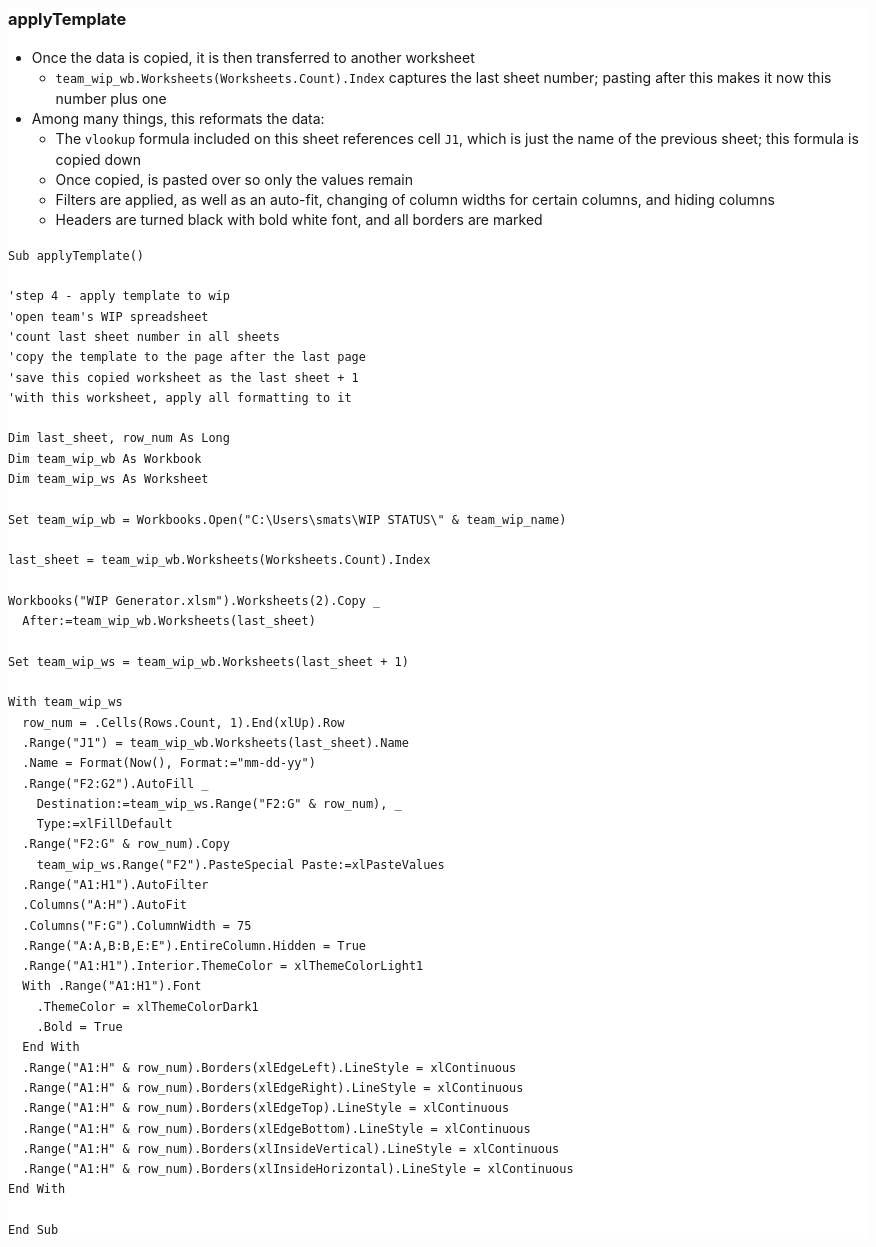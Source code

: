 ### applyTemplate

- Once the data is copied, it is then transferred to another worksheet
    - `team_wip_wb.Worksheets(Worksheets.Count).Index` captures the last sheet number; pasting after this makes it now this number plus one
- Among many things, this reformats the data:
    - The `vlookup` formula included on this sheet references cell `J1`, which is just the name of the previous sheet; this formula is copied down
    - Once copied, is pasted over so only the values remain
    - Filters are applied, as well as an auto-fit, changing of column widths for certain columns, and hiding columns
    - Headers are turned black with bold white font, and all borders are marked

```vbnet
Sub applyTemplate()

'step 4 - apply template to wip
'open team's WIP spreadsheet
'count last sheet number in all sheets
'copy the template to the page after the last page
'save this copied worksheet as the last sheet + 1
'with this worksheet, apply all formatting to it

Dim last_sheet, row_num As Long
Dim team_wip_wb As Workbook
Dim team_wip_ws As Worksheet

Set team_wip_wb = Workbooks.Open("C:\Users\smats\WIP STATUS\" & team_wip_name)

last_sheet = team_wip_wb.Worksheets(Worksheets.Count).Index

Workbooks("WIP Generator.xlsm").Worksheets(2).Copy _
  After:=team_wip_wb.Worksheets(last_sheet)

Set team_wip_ws = team_wip_wb.Worksheets(last_sheet + 1)

With team_wip_ws
  row_num = .Cells(Rows.Count, 1).End(xlUp).Row
  .Range("J1") = team_wip_wb.Worksheets(last_sheet).Name
  .Name = Format(Now(), Format:="mm-dd-yy")
  .Range("F2:G2").AutoFill _
    Destination:=team_wip_ws.Range("F2:G" & row_num), _
    Type:=xlFillDefault
  .Range("F2:G" & row_num).Copy
    team_wip_ws.Range("F2").PasteSpecial Paste:=xlPasteValues
  .Range("A1:H1").AutoFilter
  .Columns("A:H").AutoFit
  .Columns("F:G").ColumnWidth = 75
  .Range("A:A,B:B,E:E").EntireColumn.Hidden = True
  .Range("A1:H1").Interior.ThemeColor = xlThemeColorLight1
  With .Range("A1:H1").Font
    .ThemeColor = xlThemeColorDark1
    .Bold = True
  End With
  .Range("A1:H" & row_num).Borders(xlEdgeLeft).LineStyle = xlContinuous
  .Range("A1:H" & row_num).Borders(xlEdgeRight).LineStyle = xlContinuous
  .Range("A1:H" & row_num).Borders(xlEdgeTop).LineStyle = xlContinuous
  .Range("A1:H" & row_num).Borders(xlEdgeBottom).LineStyle = xlContinuous
  .Range("A1:H" & row_num).Borders(xlInsideVertical).LineStyle = xlContinuous
  .Range("A1:H" & row_num).Borders(xlInsideHorizontal).LineStyle = xlContinuous
End With

End Sub
```
